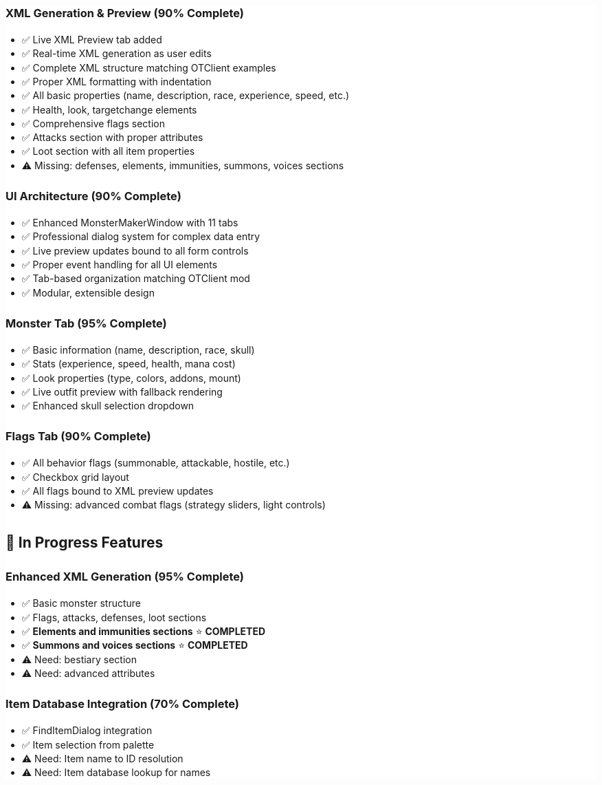 ### XML Generation & Preview (90% Complete)
- ✅ Live XML Preview tab added
- ✅ Real-time XML generation as user edits
- ✅ Complete XML structure matching OTClient examples
- ✅ Proper XML formatting with indentation
- ✅ All basic properties (name, description, race, experience, speed, etc.)
- ✅ Health, look, targetchange elements
- ✅ Comprehensive flags section
- ✅ Attacks section with proper attributes
- ✅ Loot section with all item properties
- ⚠️ Missing: defenses, elements, immunities, summons, voices sections

### UI Architecture (90% Complete)
- ✅ Enhanced MonsterMakerWindow with 11 tabs
- ✅ Professional dialog system for complex data entry
- ✅ Live preview updates bound to all form controls
- ✅ Proper event handling for all UI elements
- ✅ Tab-based organization matching OTClient mod
- ✅ Modular, extensible design

### Monster Tab (95% Complete)
- ✅ Basic information (name, description, race, skull)
- ✅ Stats (experience, speed, health, mana cost)
- ✅ Look properties (type, colors, addons, mount)
- ✅ Live outfit preview with fallback rendering
- ✅ Enhanced skull selection dropdown

### Flags Tab (90% Complete)
- ✅ All behavior flags (summonable, attackable, hostile, etc.)
- ✅ Checkbox grid layout
- ✅ All flags bound to XML preview updates
- ⚠️ Missing: advanced combat flags (strategy sliders, light controls)

## 🔄 In Progress Features

### Enhanced XML Generation (95% Complete)
- ✅ Basic monster structure
- ✅ Flags, attacks, defenses, loot sections
- ✅ **Elements and immunities sections** ⭐ **COMPLETED**
- ✅ **Summons and voices sections** ⭐ **COMPLETED**
- ⚠️ Need: bestiary section
- ⚠️ Need: advanced attributes

### Item Database Integration (70% Complete)
- ✅ FindItemDialog integration
- ✅ Item selection from palette
- ⚠️ Need: Item name to ID resolution
- ⚠️ Need: Item database lookup for names
